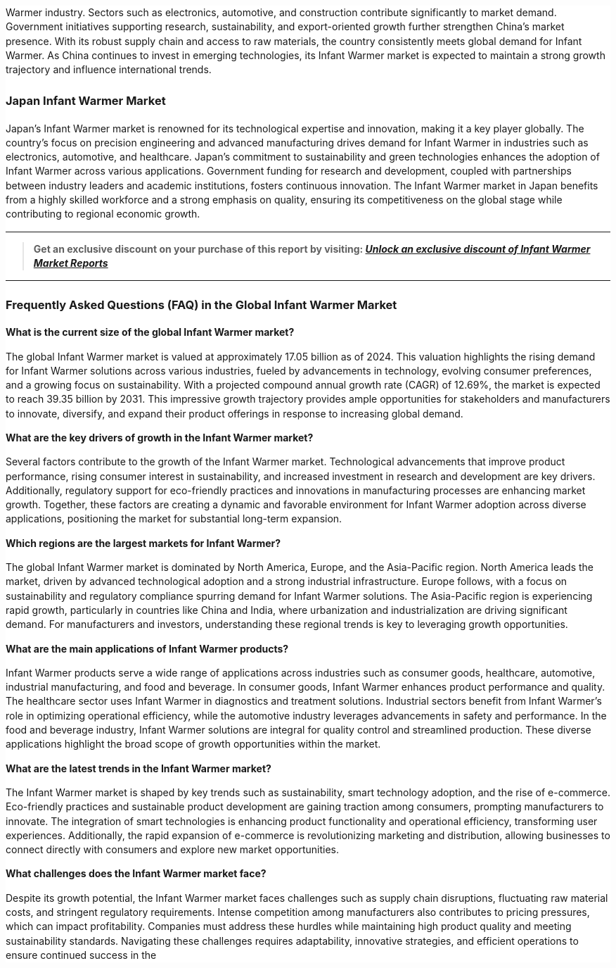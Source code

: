 Warmer industry. Sectors such as electronics, automotive, and construction contribute significantly to market demand. Government initiatives supporting research, sustainability, and export-oriented growth further strengthen China&rsquo;s market presence. With its robust supply chain and access to raw materials, the country consistently meets global demand for Infant Warmer. As China continues to invest in emerging technologies, its Infant Warmer market is expected to maintain a strong growth trajectory and influence international trends.</p><h3>Japan Infant Warmer Market</h3><p>Japan&rsquo;s Infant Warmer market is renowned for its technological expertise and innovation, making it a key player globally. The country&rsquo;s focus on precision engineering and advanced manufacturing drives demand for Infant Warmer in industries such as electronics, automotive, and healthcare. Japan&rsquo;s commitment to sustainability and green technologies enhances the adoption of Infant Warmer across various applications. Government funding for research and development, coupled with partnerships between industry leaders and academic institutions, fosters continuous innovation. The Infant Warmer market in Japan benefits from a highly skilled workforce and a strong emphasis on quality, ensuring its competitiveness on the global stage while contributing to regional economic growth.</p><hr /><blockquote><p><strong>Get an exclusive discount on your purchase of this report by visiting: <em><a href="://marketresearchpulse.com/ask-for-discount/144421?utm_source=Github&amp;utm_medium=0117">Unlock an exclusive discount of Infant Warmer Market Reports</a></em>&nbsp;</strong></p></blockquote><hr /><h3>Frequently Asked Questions (FAQ) in the Global Infant Warmer Market</h3><p><strong>What is the current size of the global Infant Warmer market?</strong></p><p>The global Infant Warmer market is valued at approximately 17.05 billion as of 2024. This valuation highlights the rising demand for Infant Warmer solutions across various industries, fueled by advancements in technology, evolving consumer preferences, and a growing focus on sustainability. With a projected compound annual growth rate (CAGR) of 12.69%, the market is expected to reach 39.35 billion by 2031. This impressive growth trajectory provides ample opportunities for stakeholders and manufacturers to innovate, diversify, and expand their product offerings in response to increasing global demand.</p><p><strong>What are the key drivers of growth in the Infant Warmer market?</strong></p><p>Several factors contribute to the growth of the Infant Warmer market. Technological advancements that improve product performance, rising consumer interest in sustainability, and increased investment in research and development are key drivers. Additionally, regulatory support for eco-friendly practices and innovations in manufacturing processes are enhancing market growth. Together, these factors are creating a dynamic and favorable environment for Infant Warmer adoption across diverse applications, positioning the market for substantial long-term expansion.</p><p><strong>Which regions are the largest markets for Infant Warmer?</strong></p><p>The global Infant Warmer market is dominated by North America, Europe, and the Asia-Pacific region. North America leads the market, driven by advanced technological adoption and a strong industrial infrastructure. Europe follows, with a focus on sustainability and regulatory compliance spurring demand for Infant Warmer solutions. The Asia-Pacific region is experiencing rapid growth, particularly in countries like China and India, where urbanization and industrialization are driving significant demand. For manufacturers and investors, understanding these regional trends is key to leveraging growth opportunities.</p><p><strong>What are the main applications of Infant Warmer products?</strong></p><p>Infant Warmer products serve a wide range of applications across industries such as consumer goods, healthcare, automotive, industrial manufacturing, and food and beverage. In consumer goods, Infant Warmer enhances product performance and quality. The healthcare sector uses Infant Warmer in diagnostics and treatment solutions. Industrial sectors benefit from Infant Warmer&rsquo;s role in optimizing operational efficiency, while the automotive industry leverages advancements in safety and performance. In the food and beverage industry, Infant Warmer solutions are integral for quality control and streamlined production. These diverse applications highlight the broad scope of growth opportunities within the market.</p><p><strong>What are the latest trends in the Infant Warmer market?</strong></p><p>The Infant Warmer market is shaped by key trends such as sustainability, smart technology adoption, and the rise of e-commerce. Eco-friendly practices and sustainable product development are gaining traction among consumers, prompting manufacturers to innovate. The integration of smart technologies is enhancing product functionality and operational efficiency, transforming user experiences. Additionally, the rapid expansion of e-commerce is revolutionizing marketing and distribution, allowing businesses to connect directly with consumers and explore new market opportunities.</p><p><strong>What challenges does the Infant Warmer market face?</strong></p><p>Despite its growth potential, the Infant Warmer market faces challenges such as supply chain disruptions, fluctuating raw material costs, and stringent regulatory requirements. Intense competition among manufacturers also contributes to pricing pressures, which can impact profitability. Companies must address these hurdles while maintaining high product quality and meeting sustainability standards. Navigating these challenges requires adaptability, innovative strategies, and efficient operations to ensure continued success in the